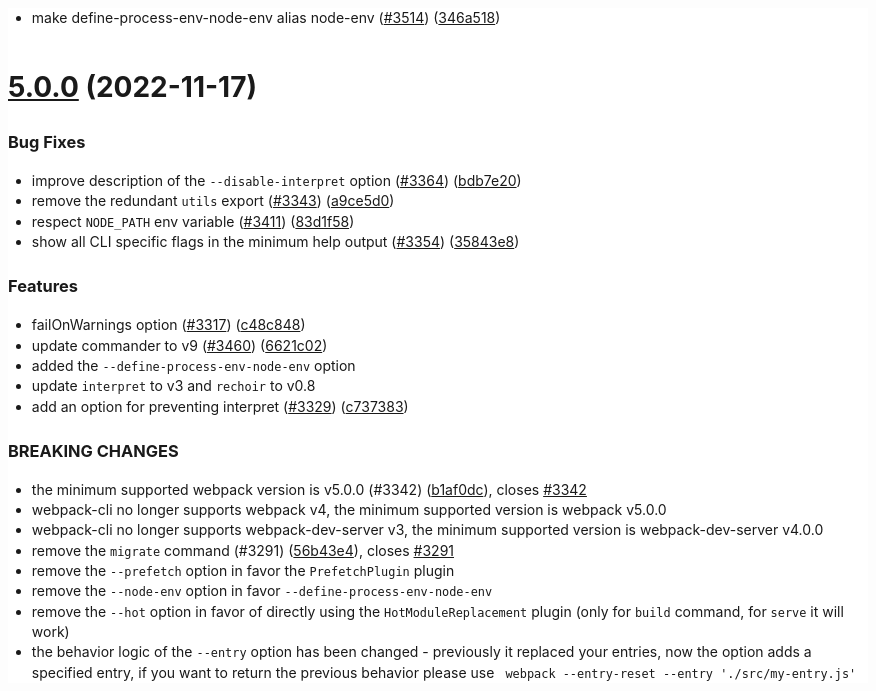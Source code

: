 - make define-process-env-node-env alias node-env ([#3514](https://github.com/webpack/webpack-cli/issues/3514)) ([346a518](https://github.com/webpack/webpack-cli/commit/346a518dd7423a726810ef1012031f92d318c9c5))

# [5.0.0](https://github.com/webpack/webpack-cli/compare/webpack-cli@4.10.0...webpack-cli@5.0.0) (2022-11-17)

### Bug Fixes

- improve description of the `--disable-interpret` option ([#3364](https://github.com/webpack/webpack-cli/issues/3364)) ([bdb7e20](https://github.com/webpack/webpack-cli/commit/bdb7e20a3fc5a676bf5ba9912c091a2c9b3a1cfd))
- remove the redundant `utils` export ([#3343](https://github.com/webpack/webpack-cli/issues/3343)) ([a9ce5d0](https://github.com/webpack/webpack-cli/commit/a9ce5d077f90492558e2d5c14841b3b5b85f1186))
- respect `NODE_PATH` env variable ([#3411](https://github.com/webpack/webpack-cli/issues/3411)) ([83d1f58](https://github.com/webpack/webpack-cli/commit/83d1f58fb52d9dcfa3499efb342dfc47d0cca73a))
- show all CLI specific flags in the minimum help output ([#3354](https://github.com/webpack/webpack-cli/issues/3354)) ([35843e8](https://github.com/webpack/webpack-cli/commit/35843e87c61fd27be92afce11bd66ebf4f9519ae))

### Features

- failOnWarnings option ([#3317](https://github.com/webpack/webpack-cli/issues/3317)) ([c48c848](https://github.com/webpack/webpack-cli/commit/c48c848c6c84eb73fbd829dc41bee301b0b7e2de))
- update commander to v9 ([#3460](https://github.com/webpack/webpack-cli/issues/3460)) ([6621c02](https://github.com/webpack/webpack-cli/commit/6621c023ab59cc510a5f76e262f2c81676d1920b))
- added the `--define-process-env-node-env` option
- update `interpret` to v3 and `rechoir` to v0.8
- add an option for preventing interpret ([#3329](https://github.com/webpack/webpack-cli/issues/3329)) ([c737383](https://github.com/webpack/webpack-cli/commit/c7373832b96af499ad0813e07d114bdc927afdf4))

### BREAKING CHANGES

- the minimum supported webpack version is v5.0.0 (#3342) ([b1af0dc](https://github.com/webpack/webpack-cli/commit/b1af0dc7ebcdf746bc37889e4c1f978c65acc4a5)), closes [#3342](https://github.com/webpack/webpack-cli/issues/3342)
- webpack-cli no longer supports webpack v4, the minimum supported version is webpack v5.0.0
- webpack-cli no longer supports webpack-dev-server v3, the minimum supported version is webpack-dev-server v4.0.0
- remove the `migrate` command (#3291) ([56b43e4](https://github.com/webpack/webpack-cli/commit/56b43e4baf76c166ade3b282b40ad9d007cc52b6)), closes [#3291](https://github.com/webpack/webpack-cli/issues/3291)
- remove the `--prefetch` option in favor the `PrefetchPlugin` plugin
- remove the `--node-env` option in favor `--define-process-env-node-env`
- remove the `--hot` option in favor of directly using the `HotModuleReplacement` plugin (only for `build` command, for `serve` it will work)
- the behavior logic of the `--entry` option has been changed - previously it replaced your entries, now the option adds a specified entry, if you want to return the previous behavior please use ` webpack --entry-reset --entry './src/my-entry.js'`
